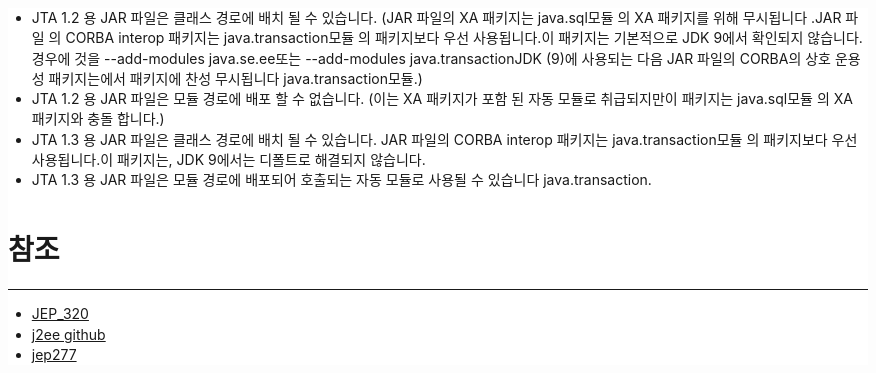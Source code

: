  * JTA 1.2 용 JAR 파일은 클래스 경로에 배치 될 수 있습니다. (JAR 파일의 XA 패키지는 java.sql모듈 의 XA 패키지를 위해 무시됩니다 .JAR 파일 의 CORBA interop 패키지는 java.transaction모듈 의 패키지보다 우선 사용됩니다.이 패키지는 기본적으로 JDK 9에서 확인되지 않습니다. 경우에 것을 --add-modules java.se.ee또는 --add-modules java.transactionJDK (9)에 사용되는 다음 JAR 파일의 CORBA의 상호 운용성 패키지는에서 패키지에 찬성 무시됩니다 java.transaction모듈.)
 * JTA 1.2 용 JAR 파일은 모듈 경로에 배포 할 수 없습니다. (이는 XA 패키지가 포함 된 자동 모듈로 취급되지만이 패키지는 java.sql모듈 의 XA 패키지와 충돌 합니다.)
 * JTA 1.3 용 JAR 파일은 클래스 경로에 배치 될 수 있습니다. JAR 파일의 CORBA interop 패키지는 java.transaction모듈 의 패키지보다 우선 사용됩니다.이 패키지는, JDK 9에서는 디폴트로 해결되지 않습니다.
 * JTA 1.3 용 JAR 파일은 모듈 경로에 배포되어 호출되는 자동 모듈로 사용될 수 있습니다 java.transaction.
 

# 참조 
-----
* [JEP_320](http://openjdk.java.net/jeps/320)
* [j2ee github](https://github.com/javaee)
* [jep277](https://openjdk.java.net/jeps/277)